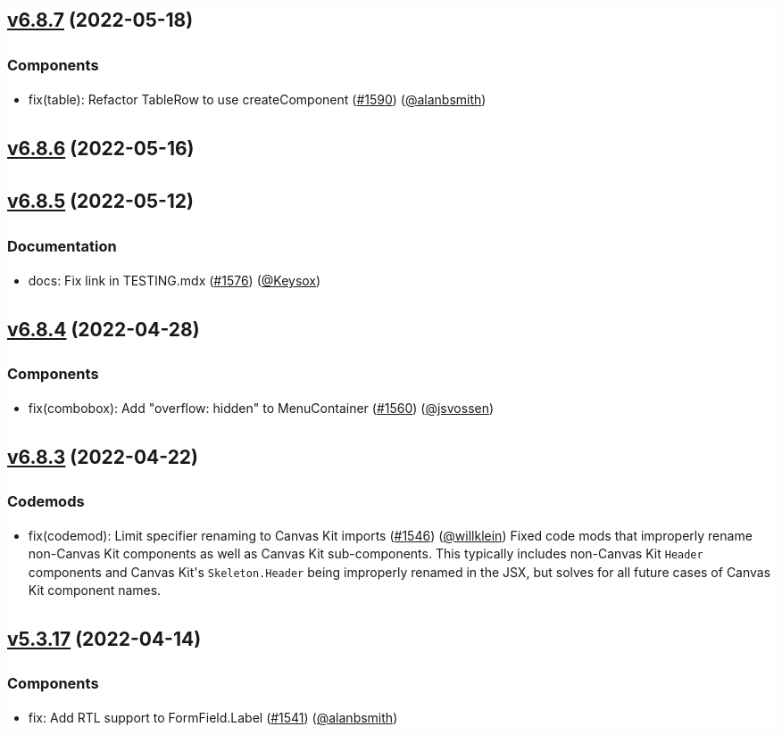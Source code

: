 ## [v6.8.7](https://github.com/Workday/canvas-kit/releases/tag/v6.8.7) (2022-05-18)

### Components

- fix(table): Refactor TableRow to use createComponent ([#1590](https://github.com/Workday/canvas-kit/pull/1590)) ([@alanbsmith](https://github.com/alanbsmith))


## [v6.8.6](https://github.com/Workday/canvas-kit/releases/tag/v6.8.6) (2022-05-16)


## [v6.8.5](https://github.com/Workday/canvas-kit/releases/tag/v6.8.5) (2022-05-12)

### Documentation

- docs: Fix link in TESTING.mdx ([#1576](https://github.com/Workday/canvas-kit/pull/1576)) ([@Keysox](https://github.com/Keysox))


## [v6.8.4](https://github.com/Workday/canvas-kit/releases/tag/v6.8.4) (2022-04-28)

### Components

- fix(combobox): Add "overflow: hidden" to MenuContainer ([#1560](https://github.com/Workday/canvas-kit/pull/1560)) ([@jsvossen](https://github.com/jsvossen))


## [v6.8.3](https://github.com/Workday/canvas-kit/releases/tag/v6.8.3) (2022-04-22)

### Codemods

- fix(codemod): Limit specifier renaming to Canvas Kit imports ([#1546](https://github.com/Workday/canvas-kit/pull/1546)) ([@willklein](https://github.com/willklein))
  Fixed code mods that improperly rename non-Canvas Kit components as well as Canvas Kit sub-components. This typically includes non-Canvas Kit `Header` components and Canvas Kit's `Skeleton.Header` being improperly renamed in the JSX, but solves for all future cases of Canvas Kit component names.


## [v5.3.17](https://github.com/Workday/canvas-kit/releases/tag/v5.3.17) (2022-04-14)

### Components

- fix: Add RTL support to FormField.Label ([#1541](https://github.com/Workday/canvas-kit/pull/1541)) ([@alanbsmith](https://github.com/alanbsmith))
